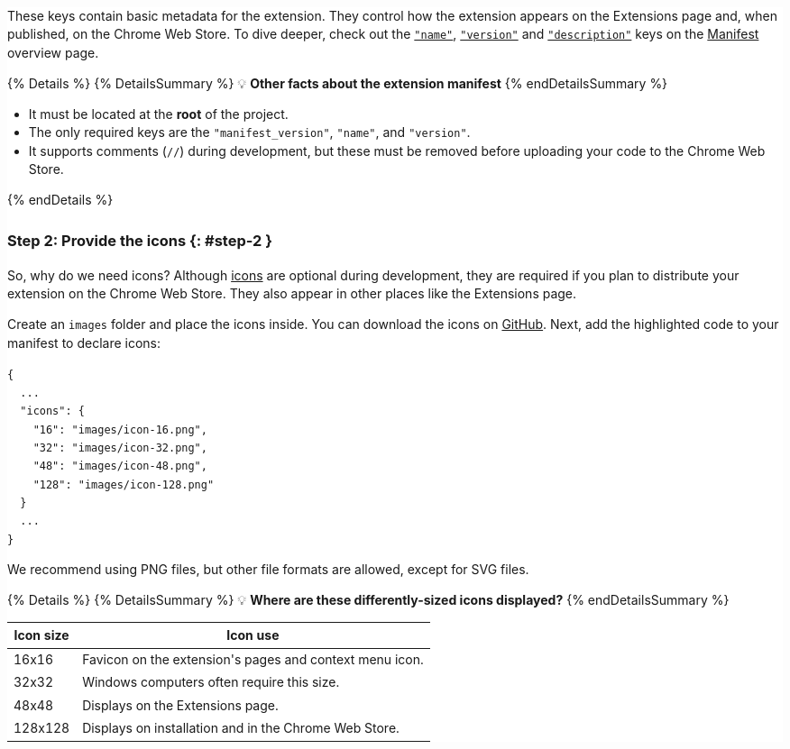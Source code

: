 These keys contain basic metadata for the extension. They control how the extension appears on the Extensions page and, when published, on the Chrome Web Store. To dive deeper, check out the
[`"name"`][man-name], [`"version"`][man-ver] and [`"description"`][man-desc] keys on the
[Manifest][doc-manifest] overview page.

{% Details %}
{% DetailsSummary %}
💡 **Other facts about the extension manifest**
{% endDetailsSummary %}

- It must be located at the **root** of the project.
- The only required keys are the `"manifest_version"`, `"name"`, and `"version"`.
- It supports comments (`//`) during development, but these must be removed before uploading your code to the Chrome Web Store.

{% endDetails %}

### Step 2: Provide the icons {: #step-2 }

So, why do we need icons? Although [icons][doc-icons] are optional during development, they are
required if you plan to distribute your extension on the Chrome Web Store. They also appear in other
places like the Extensions page.

Create an `images` folder and place the icons inside. You can download the icons on
[GitHub][github-rt-icons]. Next, add the highlighted code to your manifest to declare icons:

```json/2-7
{
  ...
  "icons": {
    "16": "images/icon-16.png",
    "32": "images/icon-32.png",
    "48": "images/icon-48.png",
    "128": "images/icon-128.png"
  }
  ...
}
```

We recommend using PNG files, but other file formats are allowed, except for SVG files.

{% Details %}
{% DetailsSummary %}
💡 **Where are these differently-sized icons displayed?**
{% endDetailsSummary %}

| Icon size | Icon use                                               |
|-----------|--------------------------------------------------------|
| 16x16     | Favicon on the extension's pages and context menu icon.|
| 32x32     | Windows computers often require this size.             |
| 48x48     | Displays on the Extensions page.             |
| 128x128   | Displays on installation and in the Chrome Web Store.  |


[cws-publish]: /docs/webstore/publish/
[dev-chrome]: https://developer.chrome.com/docs/
[devtools-dom]: https://developer.chrome.com/docs/devtools/dom/
[devtools]: https://developer.chrome.com/docs/devtools/
[doc-apis]: /docs/extensions/reference
[doc-cs]: /docs/extensions/mv3/content_scripts/
[doc-dev-basics-unpacked]: /docs/extensions/mv3/getstarted/development-basics#load-unpacked
[doc-dev-basics]: /docs/extensions/mv3/getstarted/development-basics
[doc-devguide]: /docs/extensions/mv3/devguide/
[doc-icons]: /docs/extensions/mv3/manifest/icons/
[doc-isolated]: /docs/extensions/mv3/content_scripts/#isolated_world
[doc-manifest]: /docs/extensions/mv3/manifest/
[doc-overview]: /docs/extensions/mv3/architecture-overview/
[doc-promises]: /docs/extensions/mv3/promises/
[github-rt-icons]: https://github.com/GoogleChrome/chrome-extensions-samples/tree/main/functional-samples/tutorial.reading-time/images
[man-desc]: /docs/extensions/mv3/manifest/description
[man-name]: /docs/extensions/mv3/manifest/name/
[man-ver]: /docs/extensions/mv3/manifest/version
[mdn-classlist]: https://developer.mozilla.org/docs/Web/API/Element/classList
[mdn-dom]: https://developer.mozilla.org/docs/Web/API/Document_Object_Model
[mdn-insert-adjacent]: https://developer.mozilla.org/docs/Web/API/Element/insertAdjacentElement
[mdn-json]: https://developer.mozilla.org/docs/Glossary/JSON
[mdn-nullish-coalescing]: https://developer.mozilla.org/docs/Web/JavaScript/Reference/Operators/Nullish_coalescing_operator
[mdn-optional-chaining]: https://developer.mozilla.org/docs/Web/JavaScript/Reference/Operators/Optional_chaining
[mdn-regular-expressions]: https://developer.mozilla.org/docs/Web/JavaScript/Guide/Regular_Expressions#writing_a_regular_expression_pattern
[tut-focus-mode]: /docs/extensions/mv3/getstarted/tut-focus-mode
[tut-tabs-manager]: /docs/extensions/mv3/getstarted/tut-tabs-manager
[workbox]: /docs/workbox/